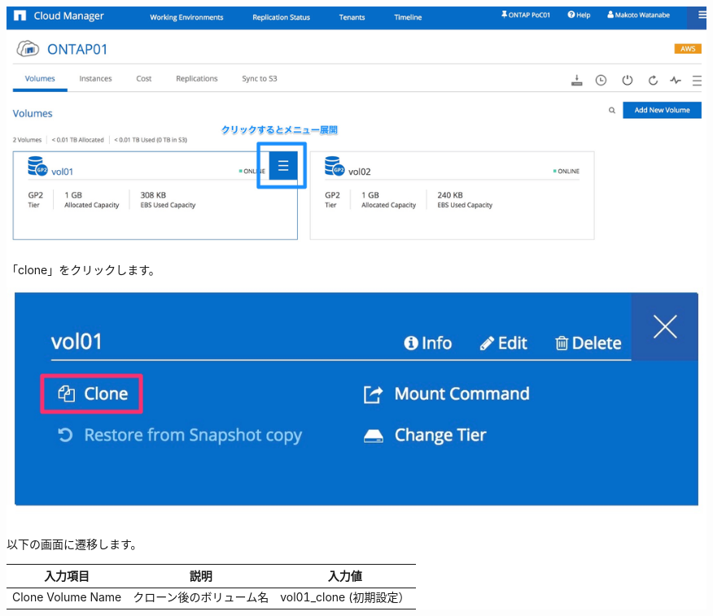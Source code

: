 ![focuson](images/15059725218884.jpg)

「clone」をクリックします。
![VolumeMenu](images/15059725858750.jpg)

以下の画面に遷移します。

| 入力項目 | 説明 | 入力値 |
| --- | --- |--- |
| Clone Volume Name | クローン後のボリューム名 | vol01_clone (初期設定）|
